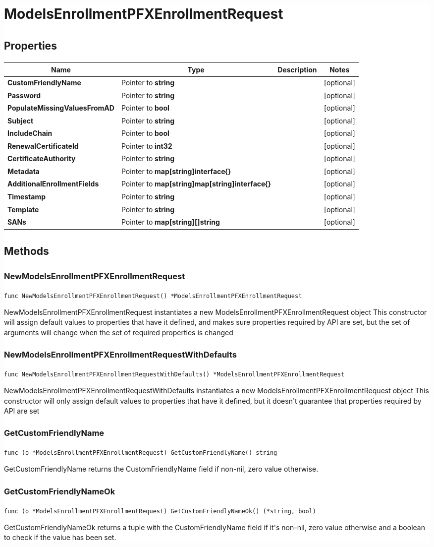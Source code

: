 # ModelsEnrollmentPFXEnrollmentRequest

## Properties

Name | Type | Description | Notes
------------ | ------------- | ------------- | -------------
**CustomFriendlyName** | Pointer to **string** |  | [optional] 
**Password** | Pointer to **string** |  | [optional] 
**PopulateMissingValuesFromAD** | Pointer to **bool** |  | [optional] 
**Subject** | Pointer to **string** |  | [optional] 
**IncludeChain** | Pointer to **bool** |  | [optional] 
**RenewalCertificateId** | Pointer to **int32** |  | [optional] 
**CertificateAuthority** | Pointer to **string** |  | [optional] 
**Metadata** | Pointer to **map[string]interface{}** |  | [optional] 
**AdditionalEnrollmentFields** | Pointer to **map[string]map[string]interface{}** |  | [optional] 
**Timestamp** | Pointer to **string** |  | [optional] 
**Template** | Pointer to **string** |  | [optional] 
**SANs** | Pointer to **map[string][]string** |  | [optional] 

## Methods

### NewModelsEnrollmentPFXEnrollmentRequest

`func NewModelsEnrollmentPFXEnrollmentRequest() *ModelsEnrollmentPFXEnrollmentRequest`

NewModelsEnrollmentPFXEnrollmentRequest instantiates a new ModelsEnrollmentPFXEnrollmentRequest object
This constructor will assign default values to properties that have it defined,
and makes sure properties required by API are set, but the set of arguments
will change when the set of required properties is changed

### NewModelsEnrollmentPFXEnrollmentRequestWithDefaults

`func NewModelsEnrollmentPFXEnrollmentRequestWithDefaults() *ModelsEnrollmentPFXEnrollmentRequest`

NewModelsEnrollmentPFXEnrollmentRequestWithDefaults instantiates a new ModelsEnrollmentPFXEnrollmentRequest object
This constructor will only assign default values to properties that have it defined,
but it doesn't guarantee that properties required by API are set

### GetCustomFriendlyName

`func (o *ModelsEnrollmentPFXEnrollmentRequest) GetCustomFriendlyName() string`

GetCustomFriendlyName returns the CustomFriendlyName field if non-nil, zero value otherwise.

### GetCustomFriendlyNameOk

`func (o *ModelsEnrollmentPFXEnrollmentRequest) GetCustomFriendlyNameOk() (*string, bool)`

GetCustomFriendlyNameOk returns a tuple with the CustomFriendlyName field if it's non-nil, zero value otherwise
and a boolean to check if the value has been set.
